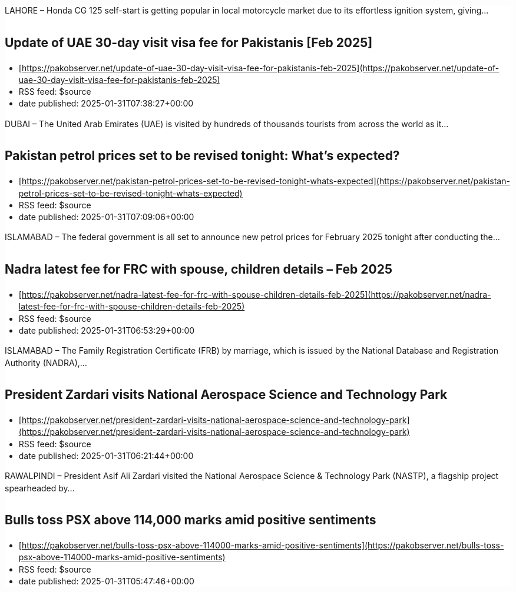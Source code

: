 LAHORE &#8211; Honda CG 125 self-start is getting popular in local motorcycle market due to its effortless ignition system, giving…

## Update of UAE 30-day visit visa fee for Pakistanis [Feb 2025]
 - [https://pakobserver.net/update-of-uae-30-day-visit-visa-fee-for-pakistanis-feb-2025](https://pakobserver.net/update-of-uae-30-day-visit-visa-fee-for-pakistanis-feb-2025)
 - RSS feed: $source
 - date published: 2025-01-31T07:38:27+00:00

DUBAI – The United Arab Emirates (UAE) is visited by hundreds of thousands tourists from across the world as it…

## Pakistan petrol prices set to be revised tonight: What’s expected?
 - [https://pakobserver.net/pakistan-petrol-prices-set-to-be-revised-tonight-whats-expected](https://pakobserver.net/pakistan-petrol-prices-set-to-be-revised-tonight-whats-expected)
 - RSS feed: $source
 - date published: 2025-01-31T07:09:06+00:00

ISLAMABAD – The federal government is all set to announce new petrol prices for February 2025 tonight after conducting the…

## Nadra latest fee for FRC with spouse, children details – Feb 2025
 - [https://pakobserver.net/nadra-latest-fee-for-frc-with-spouse-children-details-feb-2025](https://pakobserver.net/nadra-latest-fee-for-frc-with-spouse-children-details-feb-2025)
 - RSS feed: $source
 - date published: 2025-01-31T06:53:29+00:00

ISLAMABAD – The Family Registration Certificate (FRB) by marriage, which is issued by the National Database and Registration Authority (NADRA),…

## President Zardari visits National Aerospace Science and Technology Park
 - [https://pakobserver.net/president-zardari-visits-national-aerospace-science-and-technology-park](https://pakobserver.net/president-zardari-visits-national-aerospace-science-and-technology-park)
 - RSS feed: $source
 - date published: 2025-01-31T06:21:44+00:00

RAWALPINDI – President Asif Ali Zardari visited the National Aerospace Science &#38; Technology Park (NASTP), a flagship project spearheaded by…

## Bulls toss PSX above 114,000 marks amid positive sentiments
 - [https://pakobserver.net/bulls-toss-psx-above-114000-marks-amid-positive-sentiments](https://pakobserver.net/bulls-toss-psx-above-114000-marks-amid-positive-sentiments)
 - RSS feed: $source
 - date published: 2025-01-31T05:47:46+00:00
